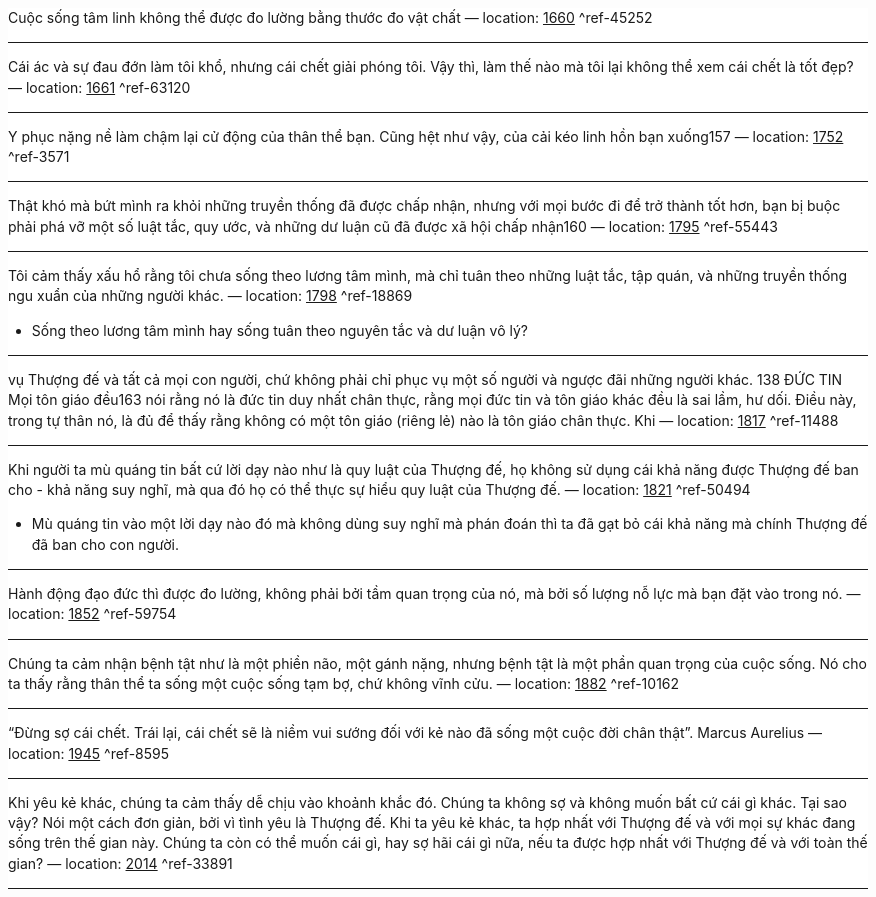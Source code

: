 Cuộc sống tâm linh không thể được đo lường bằng thước đo vật chất — location: [1660]() ^ref-45252

---
Cái ác và sự đau đớn làm tôi khổ, nhưng cái chết giải phóng tôi. Vậy thì, làm thế nào mà tôi lại không thể xem cái chết là tốt đẹp? — location: [1661]() ^ref-63120

---
Y phục nặng nề làm chậm lại cử động của thân thể bạn. Cũng hệt như vậy, của cải kéo linh hồn bạn xuống157 — location: [1752]() ^ref-3571

---
Thật khó mà bứt mình ra khỏi những truyền thống đã được chấp nhận, nhưng với mọi bước đi để trở thành tốt hơn, bạn bị buộc phải phá vỡ một số luật tắc, quy ước, và những dư luận cũ đã được xã hội chấp nhận160 — location: [1795]() ^ref-55443

---
Tôi cảm thấy xấu hổ rằng tôi chưa sống theo lương tâm mình, mà chỉ tuân theo những luật tắc, tập quán, và những truyền thống ngu xuẩn của những người khác. — location: [1798]() ^ref-18869
- Sống theo lương tâm mình hay sống tuân theo nguyên tắc và dư luận vô lý?

---
vụ Thượng đế và tất cả mọi con người, chứ không phải chỉ phục vụ một số người và ngược đãi những người khác. 138 ĐỨC TIN Mọi tôn giáo đều163 nói rằng nó là đức tin duy nhất chân thực, rằng mọi đức tin và tôn giáo khác đều là sai lầm, hư dối. Điều này, trong tự thân nó, là đủ để thấy rằng không có một tôn giáo (riêng lẻ) nào là tôn giáo chân thực. Khi — location: [1817]() ^ref-11488

---
Khi người ta mù quáng tin bất cứ lời dạy nào như là quy luật của Thượng đế, họ không sử dụng cái khả năng được Thượng đế ban cho - khả năng suy nghĩ, mà qua đó họ có thể thực sự hiểu quy luật của Thượng đế. — location: [1821]() ^ref-50494

- Mù quáng tin vào một lời dạy nào đó mà không dùng suy nghĩ mà phán đoán thì ta đã gạt bỏ cái khả năng mà chính Thượng đế đã ban cho con người.

---
Hành động đạo đức thì được đo lường, không phải bởi tầm quan trọng của nó, mà bởi số lượng nỗ lực mà bạn đặt vào trong nó. — location: [1852]() ^ref-59754

---
Chúng ta cảm nhận bệnh tật như là một phiền não, một gánh nặng, nhưng bệnh tật là một phần quan trọng của cuộc sống. Nó cho ta thấy rằng thân thể ta sống một cuộc sống tạm bợ, chứ không vĩnh cửu. — location: [1882]() ^ref-10162

---
“Đừng sợ cái chết. Trái lại, cái chết sẽ là niềm vui sướng đối với kẻ nào đã sống một cuộc đời chân thật”. Marcus Aurelius — location: [1945]() ^ref-8595

---
Khi yêu kẻ khác, chúng ta cảm thấy dễ chịu vào khoảnh khắc đó. Chúng ta không sợ và không muốn bất cứ cái gì khác. Tại sao vậy? Nói một cách đơn giản, bởi vì tình yêu là Thượng đế. Khi ta yêu kẻ khác, ta hợp nhất với Thượng đế và với mọi sự khác đang sống trên thế gian này. Chúng ta còn có thể muốn cái gì, hay sợ hãi cái gì nữa, nếu ta được hợp nhất với Thượng đế và với toàn thế gian? — location: [2014]() ^ref-33891

---